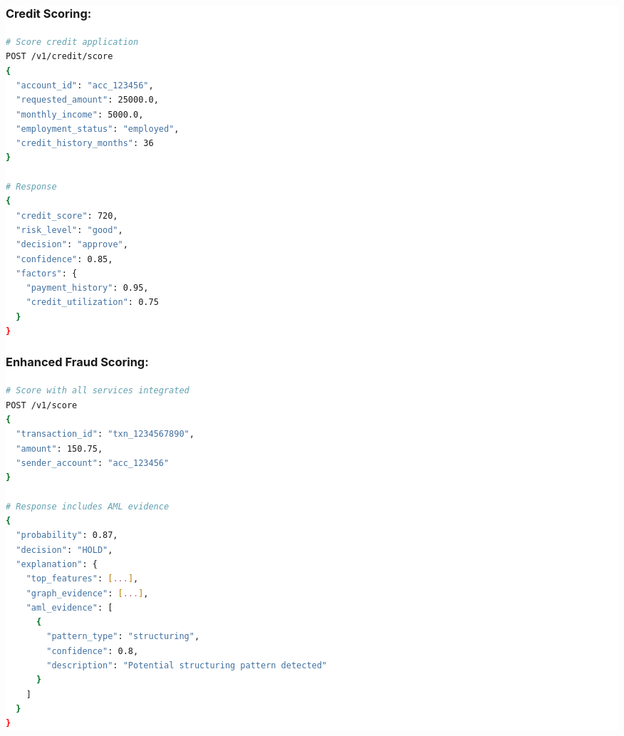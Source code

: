 ### **Credit Scoring:**
```bash
# Score credit application
POST /v1/credit/score
{
  "account_id": "acc_123456",
  "requested_amount": 25000.0,
  "monthly_income": 5000.0,
  "employment_status": "employed",
  "credit_history_months": 36
}

# Response
{
  "credit_score": 720,
  "risk_level": "good",
  "decision": "approve",
  "confidence": 0.85,
  "factors": {
    "payment_history": 0.95,
    "credit_utilization": 0.75
  }
}
```

### **Enhanced Fraud Scoring:**
```bash
# Score with all services integrated
POST /v1/score
{
  "transaction_id": "txn_1234567890",
  "amount": 150.75,
  "sender_account": "acc_123456"
}

# Response includes AML evidence
{
  "probability": 0.87,
  "decision": "HOLD",
  "explanation": {
    "top_features": [...],
    "graph_evidence": [...],
    "aml_evidence": [
      {
        "pattern_type": "structuring",
        "confidence": 0.8,
        "description": "Potential structuring pattern detected"
      }
    ]
  }
}
```
